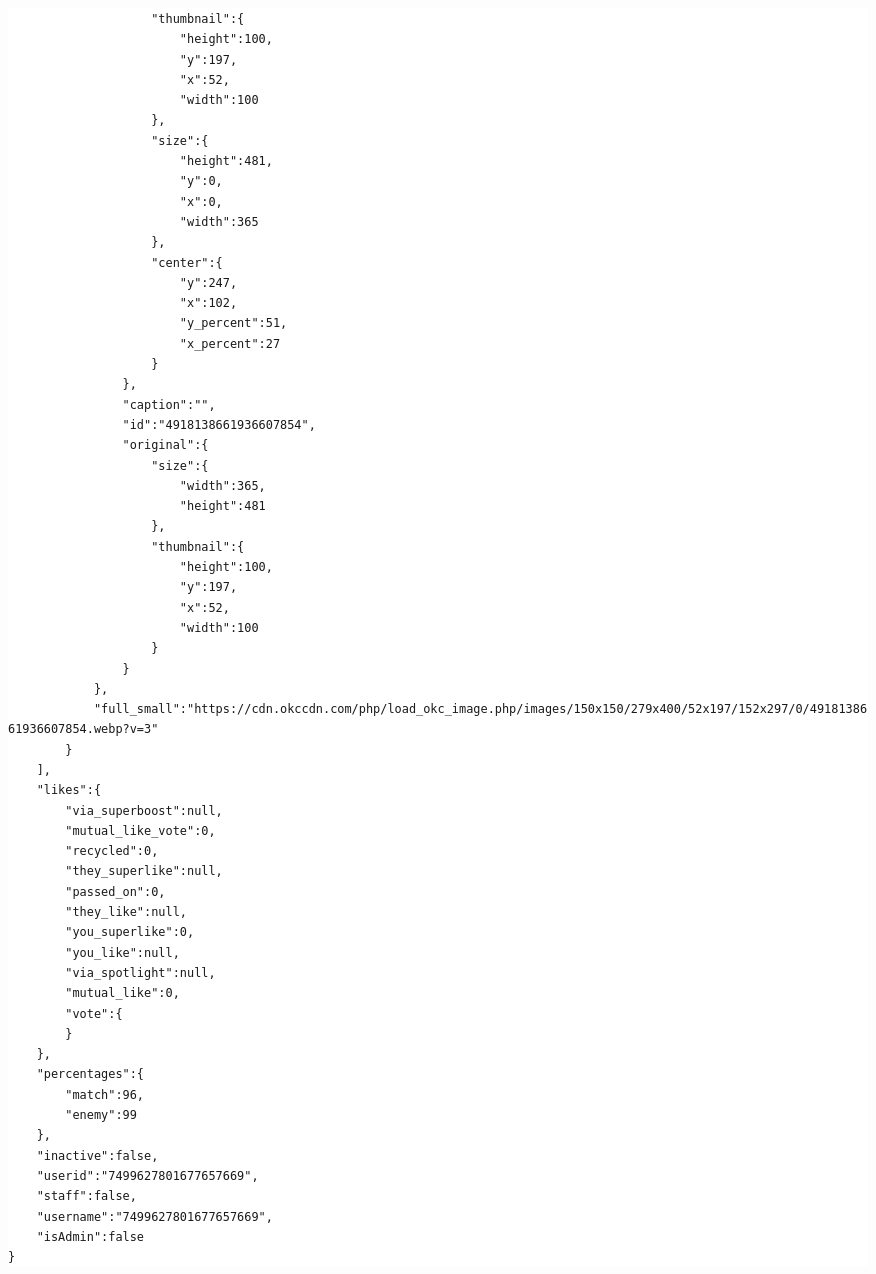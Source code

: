 ```=json
                    "thumbnail":{
                        "height":100,
                        "y":197,
                        "x":52,
                        "width":100
                    },
                    "size":{
                        "height":481,
                        "y":0,
                        "x":0,
                        "width":365
                    },
                    "center":{
                        "y":247,
                        "x":102,
                        "y_percent":51,
                        "x_percent":27
                    }
                },
                "caption":"",
                "id":"4918138661936607854",
                "original":{
                    "size":{
                        "width":365,
                        "height":481
                    },
                    "thumbnail":{
                        "height":100,
                        "y":197,
                        "x":52,
                        "width":100
                    }
                }
            },
            "full_small":"https://cdn.okccdn.com/php/load_okc_image.php/images/150x150/279x400/52x197/152x297/0/4918138661936607854.webp?v=3"
        }
    ],
    "likes":{
        "via_superboost":null,
        "mutual_like_vote":0,
        "recycled":0,
        "they_superlike":null,
        "passed_on":0,
        "they_like":null,
        "you_superlike":0,
        "you_like":null,
        "via_spotlight":null,
        "mutual_like":0,
        "vote":{
        }
    },
    "percentages":{
        "match":96,
        "enemy":99
    },
    "inactive":false,
    "userid":"7499627801677657669",
    "staff":false,
    "username":"7499627801677657669",
    "isAdmin":false
}
```